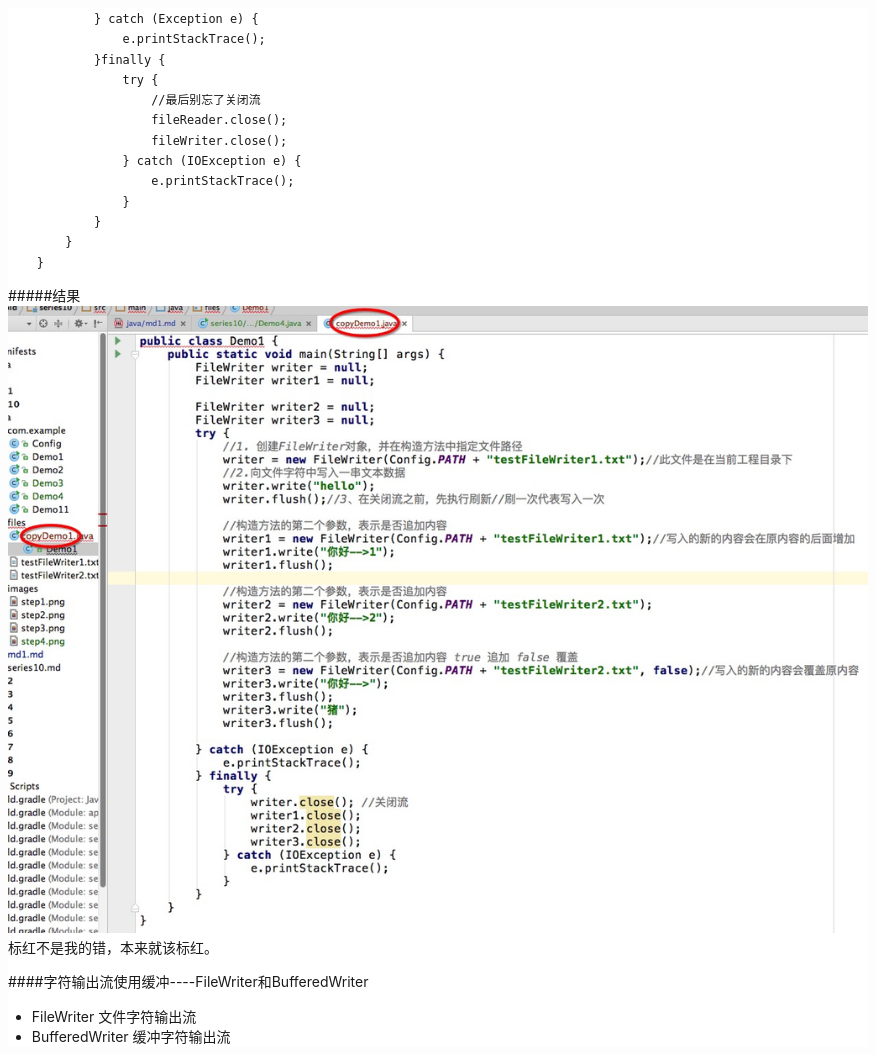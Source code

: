                 } catch (Exception e) {
                    e.printStackTrace();
                }finally {
                    try {
                        //最后别忘了关闭流
                        fileReader.close();
                        fileWriter.close();
                    } catch (IOException e) {
                        e.printStackTrace();
                    }
                }
            }
        }
#####结果
![](https://github.com/mar-sir/JavaForAndroid/blob/master/JavaForAndroid/series10/src/main/java/images/step5.png?raw=true)
标红不是我的错，本来就该标红。

####字符输出流使用缓冲----FileWriter和BufferedWriter
* FileWriter      文件字符输出流
* BufferedWriter  缓冲字符输出流
